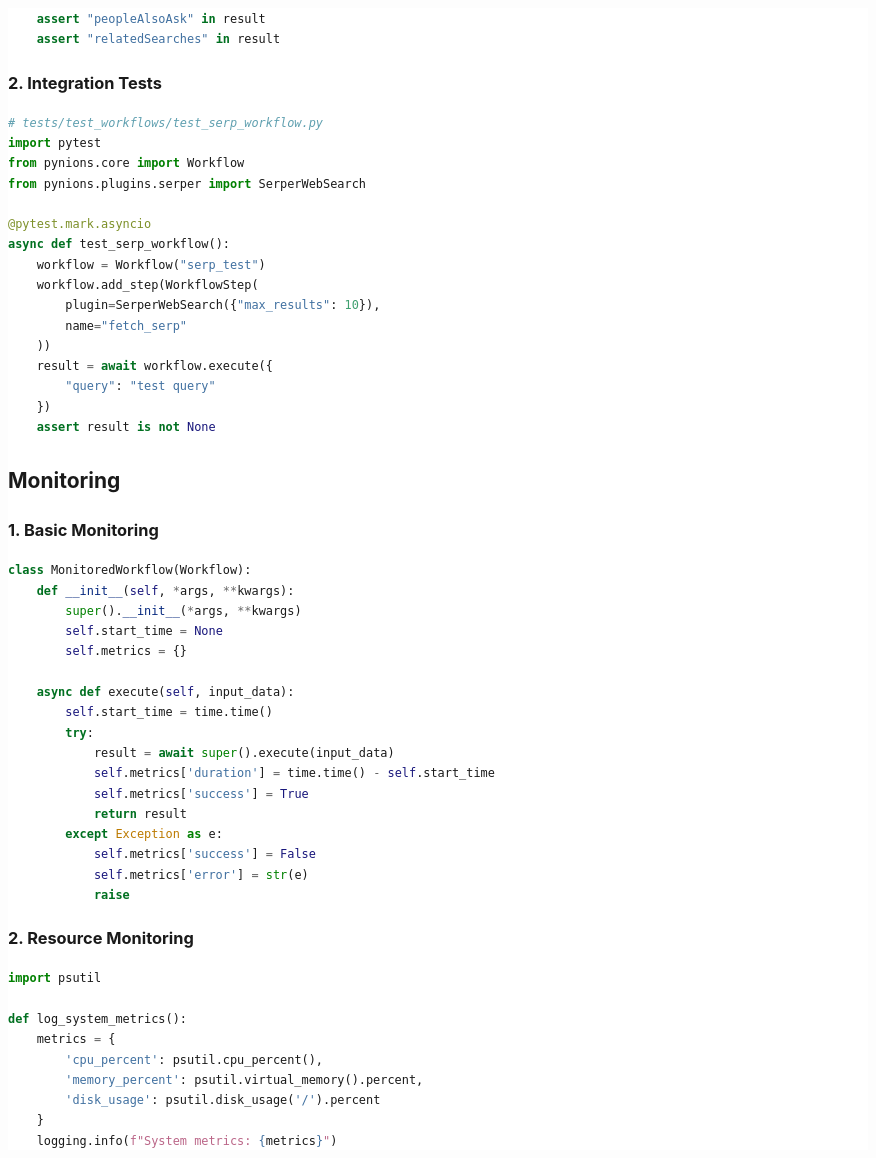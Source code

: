 ```python
    assert "peopleAlsoAsk" in result
    assert "relatedSearches" in result
```

### 2. Integration Tests
```python
# tests/test_workflows/test_serp_workflow.py
import pytest
from pynions.core import Workflow
from pynions.plugins.serper import SerperWebSearch

@pytest.mark.asyncio
async def test_serp_workflow():
    workflow = Workflow("serp_test")
    workflow.add_step(WorkflowStep(
        plugin=SerperWebSearch({"max_results": 10}),
        name="fetch_serp"
    ))
    result = await workflow.execute({
        "query": "test query"
    })
    assert result is not None
```

## Monitoring

### 1. Basic Monitoring
```python
class MonitoredWorkflow(Workflow):
    def __init__(self, *args, **kwargs):
        super().__init__(*args, **kwargs)
        self.start_time = None
        self.metrics = {}
    
    async def execute(self, input_data):
        self.start_time = time.time()
        try:
            result = await super().execute(input_data)
            self.metrics['duration'] = time.time() - self.start_time
            self.metrics['success'] = True
            return result
        except Exception as e:
            self.metrics['success'] = False
            self.metrics['error'] = str(e)
            raise
```

### 2. Resource Monitoring
```python
import psutil

def log_system_metrics():
    metrics = {
        'cpu_percent': psutil.cpu_percent(),
        'memory_percent': psutil.virtual_memory().percent,
        'disk_usage': psutil.disk_usage('/').percent
    }
    logging.info(f"System metrics: {metrics}")
```

